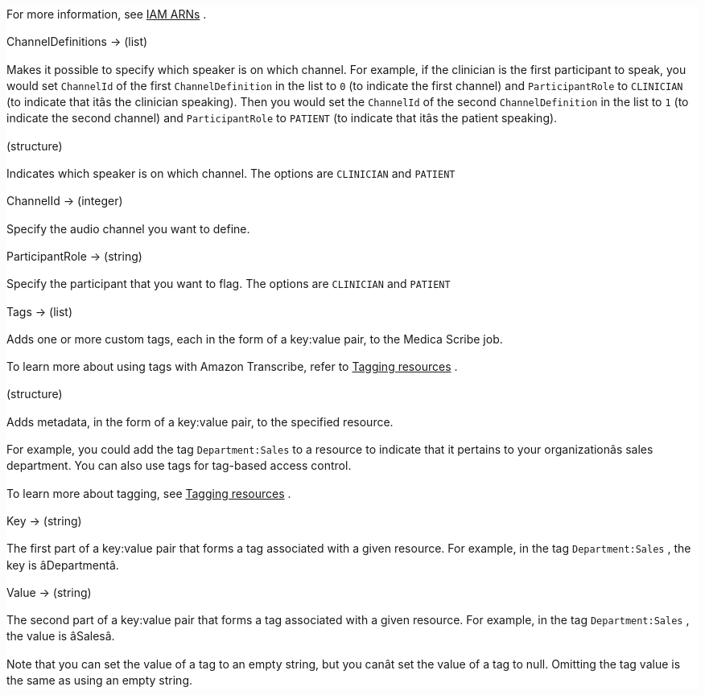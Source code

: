 For more information, see [IAM ARNs](https://docs.aws.amazon.com/IAM/latest/UserGuide/reference_identifiers.html#identifiers-arns) .

ChannelDefinitions -> (list)

Makes it possible to specify which speaker is on which channel. For example, if the clinician is the first participant to speak, you would set `ChannelId` of the first `ChannelDefinition` in the list to `0` (to indicate the first channel) and `ParticipantRole` to `CLINICIAN` (to indicate that itâs the clinician speaking). Then you would set the `ChannelId` of the second `ChannelDefinition` in the list to `1` (to indicate the second channel) and `ParticipantRole` to `PATIENT` (to indicate that itâs the patient speaking).

(structure)

Indicates which speaker is on which channel. The options are `CLINICIAN` and `PATIENT`

ChannelId -> (integer)

Specify the audio channel you want to define.

ParticipantRole -> (string)

Specify the participant that you want to flag. The options are `CLINICIAN` and `PATIENT`

Tags -> (list)

Adds one or more custom tags, each in the form of a key:value pair, to the Medica Scribe job.

To learn more about using tags with Amazon Transcribe, refer to [Tagging resources](https://docs.aws.amazon.com/transcribe/latest/dg/tagging.html) .

(structure)

Adds metadata, in the form of a key:value pair, to the specified resource.

For example, you could add the tag `Department:Sales` to a resource to indicate that it pertains to your organizationâs sales department. You can also use tags for tag-based access control.

To learn more about tagging, see [Tagging resources](https://docs.aws.amazon.com/transcribe/latest/dg/tagging.html) .

Key -> (string)

The first part of a key:value pair that forms a tag associated with a given resource. For example, in the tag `Department:Sales` , the key is âDepartmentâ.

Value -> (string)

The second part of a key:value pair that forms a tag associated with a given resource. For example, in the tag `Department:Sales` , the value is âSalesâ.

Note that you can set the value of a tag to an empty string, but you canât set the value of a tag to null. Omitting the tag value is the same as using an empty string.